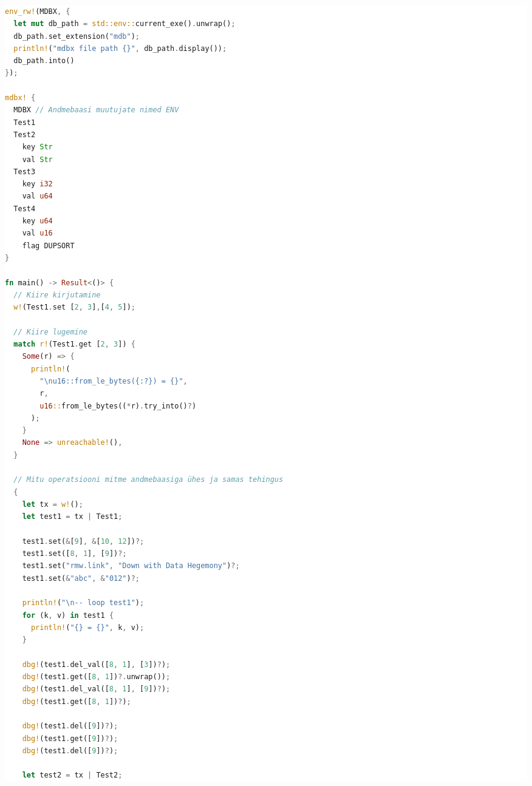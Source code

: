 ```rust
env_rw!(MDBX, {
  let mut db_path = std::env::current_exe().unwrap();
  db_path.set_extension("mdb");
  println!("mdbx file path {}", db_path.display());
  db_path.into()
});

mdbx! {
  MDBX // Andmebaasi muutujate nimed ENV
  Test1
  Test2
    key Str
    val Str
  Test3
    key i32
    val u64
  Test4
    key u64
    val u16
    flag DUPSORT
}

fn main() -> Result<()> {
  // Kiire kirjutamine
  w!(Test1.set [2, 3],[4, 5]);

  // Kiire lugemine
  match r!(Test1.get [2, 3]) {
    Some(r) => {
      println!(
        "\nu16::from_le_bytes({:?}) = {}",
        r,
        u16::from_le_bytes((*r).try_into()?)
      );
    }
    None => unreachable!(),
  }

  // Mitu operatsiooni mitme andmebaasiga ühes ja samas tehingus
  {
    let tx = w!();
    let test1 = tx | Test1;

    test1.set(&[9], &[10, 12])?;
    test1.set([8, 1], [9])?;
    test1.set("rmw.link", "Down with Data Hegemony")?;
    test1.set(&"abc", &"012")?;

    println!("\n-- loop test1");
    for (k, v) in test1 {
      println!("{} = {}", k, v);
    }

    dbg!(test1.del_val([8, 1], [3])?);
    dbg!(test1.get([8, 1])?.unwrap());
    dbg!(test1.del_val([8, 1], [9])?);
    dbg!(test1.get([8, 1])?);

    dbg!(test1.del([9])?);
    dbg!(test1.get([9])?);
    dbg!(test1.del([9])?);

    let test2 = tx | Test2;
```